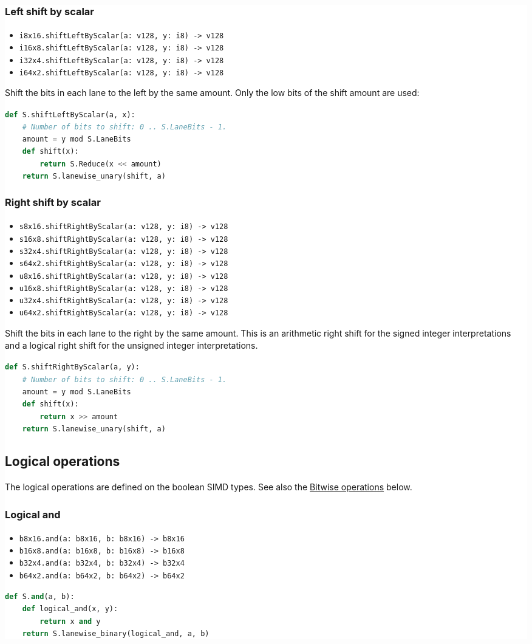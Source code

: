 ### Left shift by scalar
* `i8x16.shiftLeftByScalar(a: v128, y: i8) -> v128`
* `i16x8.shiftLeftByScalar(a: v128, y: i8) -> v128`
* `i32x4.shiftLeftByScalar(a: v128, y: i8) -> v128`
* `i64x2.shiftLeftByScalar(a: v128, y: i8) -> v128`

Shift the bits in each lane to the left by the same amount. Only the low bits of
the shift amount are used:

```python
def S.shiftLeftByScalar(a, x):
    # Number of bits to shift: 0 .. S.LaneBits - 1.
    amount = y mod S.LaneBits
    def shift(x):
        return S.Reduce(x << amount)
    return S.lanewise_unary(shift, a)
```

### Right shift by scalar
* `s8x16.shiftRightByScalar(a: v128, y: i8) -> v128`
* `s16x8.shiftRightByScalar(a: v128, y: i8) -> v128`
* `s32x4.shiftRightByScalar(a: v128, y: i8) -> v128`
* `s64x2.shiftRightByScalar(a: v128, y: i8) -> v128`
* `u8x16.shiftRightByScalar(a: v128, y: i8) -> v128`
* `u16x8.shiftRightByScalar(a: v128, y: i8) -> v128`
* `u32x4.shiftRightByScalar(a: v128, y: i8) -> v128`
* `u64x2.shiftRightByScalar(a: v128, y: i8) -> v128`

Shift the bits in each lane to the right by the same amount. This is an
arithmetic right shift for the signed integer interpretations and a logical
right shift for the unsigned integer interpretations.

```python
def S.shiftRightByScalar(a, y):
    # Number of bits to shift: 0 .. S.LaneBits - 1.
    amount = y mod S.LaneBits
    def shift(x):
        return x >> amount
    return S.lanewise_unary(shift, a)
```

## Logical operations

The logical operations are defined on the boolean SIMD types. See also the
[Bitwise operations](#bitwise-operations) below.

### Logical and
* `b8x16.and(a: b8x16, b: b8x16) -> b8x16`
* `b16x8.and(a: b16x8, b: b16x8) -> b16x8`
* `b32x4.and(a: b32x4, b: b32x4) -> b32x4`
* `b64x2.and(a: b64x2, b: b64x2) -> b64x2`

```python
def S.and(a, b):
    def logical_and(x, y):
        return x and y
    return S.lanewise_binary(logical_and, a, b)
```
